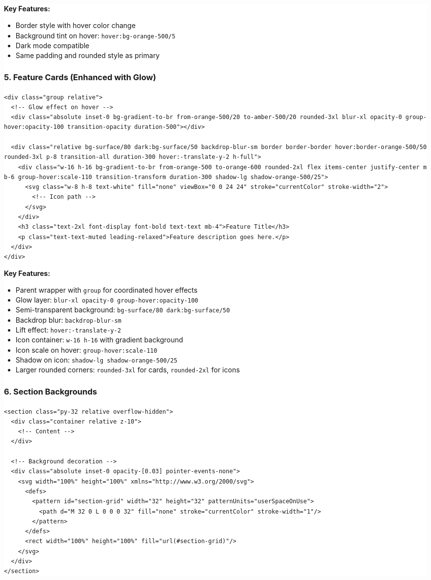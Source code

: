 **Key Features:**

- Border style with hover color change
- Background tint on hover: `hover:bg-orange-500/5`
- Dark mode compatible
- Same padding and rounded style as primary

### 5. Feature Cards (Enhanced with Glow)

```astro
<div class="group relative">
  <!-- Glow effect on hover -->
  <div class="absolute inset-0 bg-gradient-to-br from-orange-500/20 to-amber-500/20 rounded-3xl blur-xl opacity-0 group-hover:opacity-100 transition-opacity duration-500"></div>

  <div class="relative bg-surface/80 dark:bg-surface/50 backdrop-blur-sm border border-border hover:border-orange-500/50 rounded-3xl p-8 transition-all duration-300 hover:-translate-y-2 h-full">
    <div class="w-16 h-16 bg-gradient-to-br from-orange-500 to-orange-600 rounded-2xl flex items-center justify-center mb-6 group-hover:scale-110 transition-transform duration-300 shadow-lg shadow-orange-500/25">
      <svg class="w-8 h-8 text-white" fill="none" viewBox="0 0 24 24" stroke="currentColor" stroke-width="2">
        <!-- Icon path -->
      </svg>
    </div>
    <h3 class="text-2xl font-display font-bold text-text mb-4">Feature Title</h3>
    <p class="text-text-muted leading-relaxed">Feature description goes here.</p>
  </div>
</div>
```

**Key Features:**

- Parent wrapper with `group` for coordinated hover effects
- Glow layer: `blur-xl opacity-0 group-hover:opacity-100`
- Semi-transparent background: `bg-surface/80 dark:bg-surface/50`
- Backdrop blur: `backdrop-blur-sm`
- Lift effect: `hover:-translate-y-2`
- Icon container: `w-16 h-16` with gradient background
- Icon scale on hover: `group-hover:scale-110`
- Shadow on icon: `shadow-lg shadow-orange-500/25`
- Larger rounded corners: `rounded-3xl` for cards, `rounded-2xl` for icons

### 6. Section Backgrounds

```astro
<section class="py-32 relative overflow-hidden">
  <div class="container relative z-10">
    <!-- Content -->
  </div>

  <!-- Background decoration -->
  <div class="absolute inset-0 opacity-[0.03] pointer-events-none">
    <svg width="100%" height="100%" xmlns="http://www.w3.org/2000/svg">
      <defs>
        <pattern id="section-grid" width="32" height="32" patternUnits="userSpaceOnUse">
          <path d="M 32 0 L 0 0 0 32" fill="none" stroke="currentColor" stroke-width="1"/>
        </pattern>
      </defs>
      <rect width="100%" height="100%" fill="url(#section-grid)"/>
    </svg>
  </div>
</section>
```
